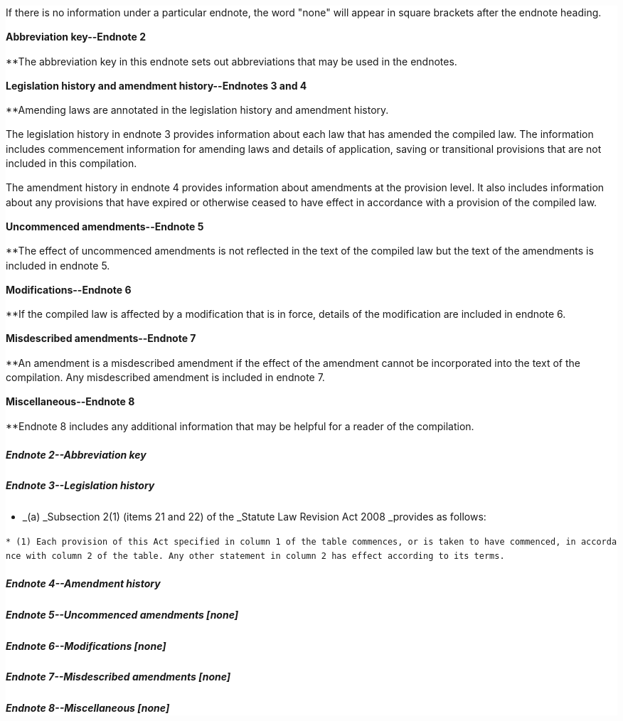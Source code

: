 If there is no information under a particular endnote, the word "none" will appear in square brackets after the endnote heading.

**Abbreviation key--Endnote 2**

**The abbreviation key in this endnote sets out abbreviations that may be used in the endnotes.

**Legislation history and amendment history--Endnotes 3 and 4**

**Amending laws are annotated in the legislation history and amendment history.

The legislation history in endnote 3 provides information about each law that has amended the compiled law. The information includes commencement information for amending laws and details of application, saving or transitional provisions that are not included in this compilation.

The amendment history in endnote 4 provides information about amendments at the provision level. It also includes information about any provisions that have expired or otherwise ceased to have effect in accordance with a provision of the compiled law. 

**Uncommenced amendments--Endnote 5**

**The effect of uncommenced amendments is not reflected in the text of the compiled law but the text of the amendments is included in endnote 5.

**Modifications--Endnote 6**

**If the compiled law is affected by a modification that is in force, details of the modification are included in endnote 6.

**Misdescribed amendments--Endnote 7**

**An amendment is a misdescribed amendment if the effect of the amendment cannot be incorporated into the text of the compilation. Any misdescribed amendment is included in endnote 7.

**Miscellaneous--Endnote 8**

**Endnote 8 includes any additional information that may be helpful for a reader of the compilation.

##### Endnote 2--Abbreviation key

##### Endnote 3--Legislation history

   * _(a)	_Subsection 2(1) (items 21 and 22) of the _Statute Law Revision Act 2008 _provides as follows:

    * (1) Each provision of this Act specified in column 1 of the table commences, or is taken to have commenced, in accordance with column 2 of the table. Any other statement in column 2 has effect according to its terms.

##### Endnote 4--Amendment history

##### Endnote 5--Uncommenced amendments [none]

##### Endnote 6--Modifications [none]

##### Endnote 7--Misdescribed amendments [none]

##### Endnote 8--Miscellaneous [none]

